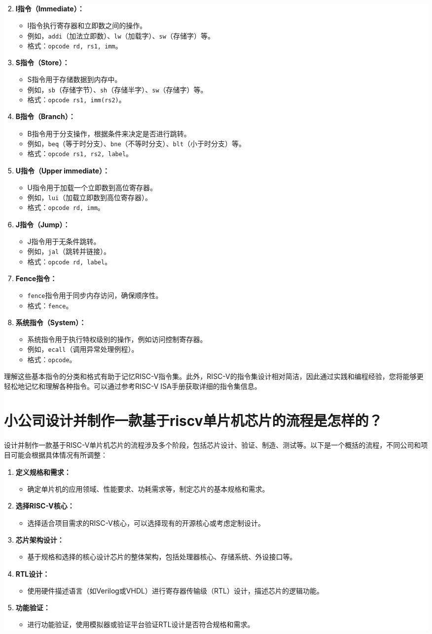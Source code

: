 2. **I指令（Immediate）：**
   - I指令执行寄存器和立即数之间的操作。
   - 例如，`addi`（加法立即数）、`lw`（加载字）、`sw`（存储字）等。
   - 格式：`opcode rd, rs1, imm`。

3. **S指令（Store）：**
   - S指令用于存储数据到内存中。
   - 例如，`sb`（存储字节）、`sh`（存储半字）、`sw`（存储字）等。
   - 格式：`opcode rs1, imm(rs2)`。

4. **B指令（Branch）：**
   - B指令用于分支操作，根据条件来决定是否进行跳转。
   - 例如，`beq`（等于时分支）、`bne`（不等时分支）、`blt`（小于时分支）等。
   - 格式：`opcode rs1, rs2, label`。

5. **U指令（Upper immediate）：**
   - U指令用于加载一个立即数到高位寄存器。
   - 例如，`lui`（加载立即数到高位寄存器）。
   - 格式：`opcode rd, imm`。

6. **J指令（Jump）：**
   - J指令用于无条件跳转。
   - 例如，`jal`（跳转并链接）。
   - 格式：`opcode rd, label`。

7. **Fence指令：**
   - `fence`指令用于同步内存访问，确保顺序性。
   - 格式：`fence`。

8. **系统指令（System）：**
   - 系统指令用于执行特权级别的操作，例如访问控制寄存器。
   - 例如，`ecall`（调用异常处理例程）。
   - 格式：`opcode`。

理解这些基本指令的分类和格式有助于记忆RISC-V指令集。此外，RISC-V的指令集设计相对简洁，因此通过实践和编程经验，您将能够更轻松地记忆和理解各种指令。可以通过参考RISC-V ISA手册获取详细的指令集信息。

# 小公司设计并制作一款基于riscv单片机芯片的流程是怎样的？

设计并制作一款基于RISC-V单片机芯片的流程涉及多个阶段，包括芯片设计、验证、制造、测试等。以下是一个概括的流程，不同公司和项目可能会根据具体情况有所调整：

1. **定义规格和需求：**
   - 确定单片机的应用领域、性能要求、功耗需求等，制定芯片的基本规格和需求。

2. **选择RISC-V核心：**
   - 选择适合项目需求的RISC-V核心，可以选择现有的开源核心或考虑定制设计。

3. **芯片架构设计：**
   - 基于规格和选择的核心设计芯片的整体架构，包括处理器核心、存储系统、外设接口等。

4. **RTL设计：**
   - 使用硬件描述语言（如Verilog或VHDL）进行寄存器传输级（RTL）设计，描述芯片的逻辑功能。

5. **功能验证：**
   - 进行功能验证，使用模拟器或验证平台验证RTL设计是否符合规格和需求。
